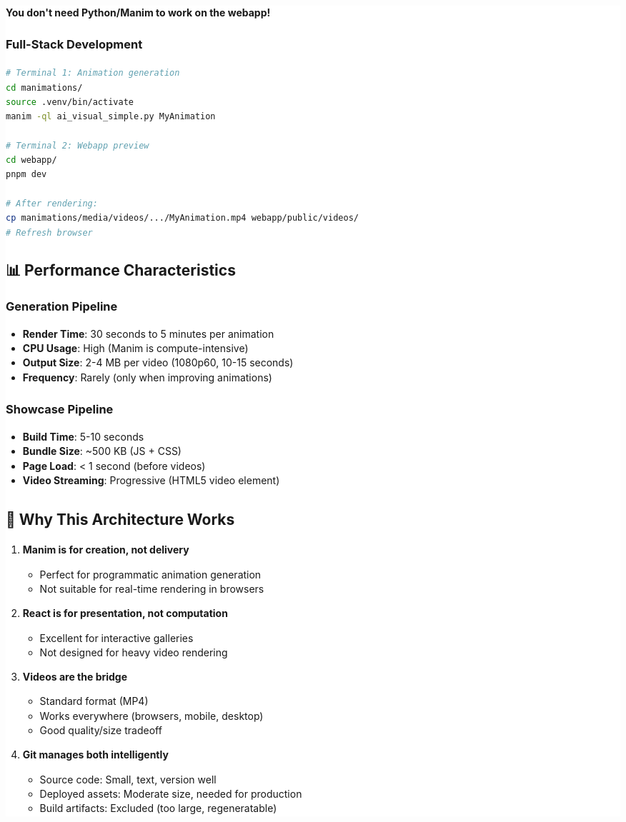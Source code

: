 **You don't need Python/Manim to work on the webapp!**

### Full-Stack Development

```bash
# Terminal 1: Animation generation
cd manimations/
source .venv/bin/activate
manim -ql ai_visual_simple.py MyAnimation

# Terminal 2: Webapp preview
cd webapp/
pnpm dev

# After rendering:
cp manimations/media/videos/.../MyAnimation.mp4 webapp/public/videos/
# Refresh browser
```

## 📊 Performance Characteristics

### Generation Pipeline

- **Render Time**: 30 seconds to 5 minutes per animation
- **CPU Usage**: High (Manim is compute-intensive)
- **Output Size**: 2-4 MB per video (1080p60, 10-15 seconds)
- **Frequency**: Rarely (only when improving animations)

### Showcase Pipeline

- **Build Time**: 5-10 seconds
- **Bundle Size**: ~500 KB (JS + CSS)
- **Page Load**: < 1 second (before videos)
- **Video Streaming**: Progressive (HTML5 video element)

## 🎨 Why This Architecture Works

1. **Manim is for creation, not delivery**
   - Perfect for programmatic animation generation
   - Not suitable for real-time rendering in browsers

2. **React is for presentation, not computation**
   - Excellent for interactive galleries
   - Not designed for heavy video rendering

3. **Videos are the bridge**
   - Standard format (MP4)
   - Works everywhere (browsers, mobile, desktop)
   - Good quality/size tradeoff

4. **Git manages both intelligently**
   - Source code: Small, text, version well
   - Deployed assets: Moderate size, needed for production
   - Build artifacts: Excluded (too large, regeneratable)
